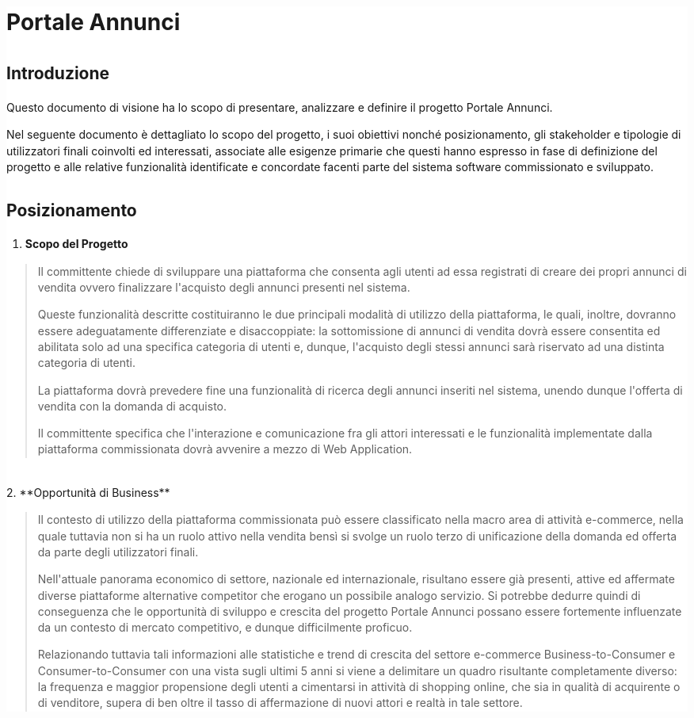 # Portale Annunci



## Introduzione

Questo documento di visione ha lo scopo di presentare, analizzare e definire il
progetto Portale Annunci.

Nel seguente documento è dettagliato lo scopo del progetto, i suoi obiettivi
nonché posizionamento, gli stakeholder e tipologie di utilizzatori finali
coinvolti ed interessati, associate alle esigenze primarie che questi hanno
espresso in fase di definizione del progetto e alle relative funzionalità
identificate e concordate facenti parte del sistema software commissionato e
sviluppato.
<br/>
## Posizionamento

1.  **Scopo del Progetto**

> Il committente chiede di sviluppare una piattaforma che consenta agli
> utenti ad essa registrati di creare dei propri annunci di vendita
> ovvero finalizzare l'acquisto degli annunci presenti nel sistema.
>
> Queste funzionalità descritte costituiranno le due principali modalità
> di utilizzo della piattaforma, le quali, inoltre, dovranno essere
> adeguatamente differenziate e disaccoppiate: la sottomissione di
> annunci di vendita dovrà essere consentita ed abilitata solo ad una
> specifica categoria di utenti e, dunque, l'acquisto degli stessi
> annunci sarà riservato ad una distinta categoria di utenti.
>
> La piattaforma dovrà prevedere fine una funzionalità di ricerca degli
> annunci inseriti nel sistema, unendo dunque l'offerta di vendita con
> la domanda di acquisto.
>
> Il committente specifica che l'interazione e comunicazione fra gli
> attori interessati e le funzionalità implementate dalla piattaforma
> commissionata dovrà avvenire a mezzo di Web Application.
<br/>
2.  **Opportunità di Business**

> Il contesto di utilizzo della piattaforma commissionata può essere
> classificato nella macro area di attività e-commerce, nella quale
> tuttavia non si ha un ruolo attivo nella vendita bensì si svolge un
> ruolo terzo di unificazione della domanda ed offerta da parte degli
> utilizzatori finali.
>
> Nell'attuale panorama economico di settore, nazionale ed
> internazionale, risultano essere già presenti, attive ed affermate
> diverse piattaforme alternative competitor che erogano un possibile
> analogo servizio. Si potrebbe dedurre quindi di conseguenza che le
> opportunità di sviluppo e crescita del progetto Portale Annunci
> possano essere fortemente influenzate da un contesto di mercato
> competitivo, e dunque difficilmente proficuo.
>
> Relazionando tuttavia tali informazioni alle statistiche e trend di
> crescita del settore e-commerce Business-to-Consumer e
> Consumer-to-Consumer con una vista sugli ultimi 5 anni si viene a
> delimitare un quadro risultante completamente diverso: la frequenza e
> maggior propensione degli utenti a cimentarsi in attività di shopping
> online, che sia in qualità di acquirente o di venditore, supera di ben
> oltre il tasso di affermazione di nuovi attori e realtà in tale
> settore.